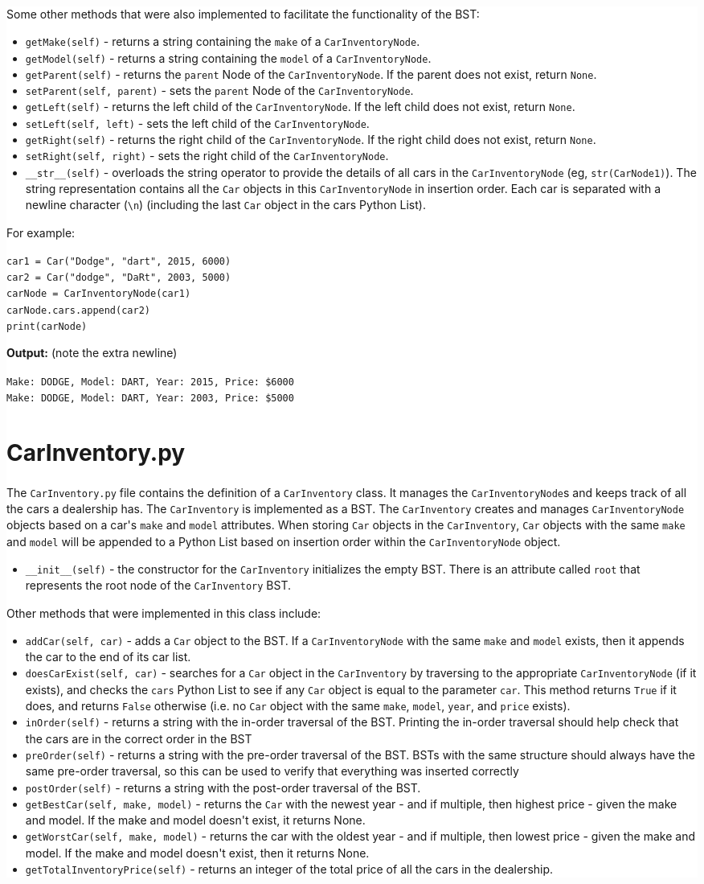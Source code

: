 Some other methods that were also implemented to facilitate the functionality of the BST:
* `getMake(self)` - returns a string containing the `make` of a `CarInventoryNode`.
* `getModel(self)` - returns a string containing the `model` of a `CarInventoryNode`.
* `getParent(self)` - returns the `parent` Node of the `CarInventoryNode`. If the parent does not exist, return `None`.
* `setParent(self, parent)` - sets the `parent` Node of the `CarInventoryNode`.
* `getLeft(self)` - returns the left child of the `CarInventoryNode`. If the left child does not exist, return `None`.
* `setLeft(self, left)` - sets the left child of the `CarInventoryNode`.
* `getRight(self)` - returns the right child of the `CarInventoryNode`. If the right child does not exist, return `None`.
* `setRight(self, right)` - sets the right child of the `CarInventoryNode`.
* `__str__(self)` - overloads the string operator to provide the details of all cars in the `CarInventoryNode` (eg, `str(CarNode1)`). The string representation contains all the `Car` objects in this `CarInventoryNode` in insertion order. Each car is separated with a newline character (`\n`) (including the last `Car` object in the cars Python List).

For example:

```
car1 = Car("Dodge", "dart", 2015, 6000)
car2 = Car("dodge", "DaRt", 2003, 5000)
carNode = CarInventoryNode(car1)
carNode.cars.append(car2)
print(carNode)
```
**Output:** (note the extra newline)
```
Make: DODGE, Model: DART, Year: 2015, Price: $6000
Make: DODGE, Model: DART, Year: 2003, Price: $5000

```

# CarInventory.py

The `CarInventory.py` file contains the definition of a `CarInventory` class. It manages the `CarInventoryNode`s and keeps track of all the cars a dealership has. The `CarInventory` is implemented as a BST. The `CarInventory` creates and manages `CarInventoryNode` objects based on a car's `make` and `model` attributes. When storing `Car` objects in the `CarInventory`, `Car` objects with the same `make` and `model` will be appended to a Python List based on insertion order within the `CarInventoryNode` object.

* `__init__(self)` - the constructor for the `CarInventory` initializes the empty BST. There is an attribute called `root` that represents the root node of the `CarInventory` BST.

Other methods that were implemented in this class include:

* `addCar(self, car)` - adds a `Car` object to the BST. If a `CarInventoryNode` with the same `make` and `model` exists, then it appends the car to the end of its car list.
* `doesCarExist(self, car)` - searches for a `Car` object in the `CarInventory` by traversing to the appropriate `CarInventoryNode` (if it exists), and checks the `cars` Python List to see if any `Car` object is equal to the parameter `car`. This method returns `True` if it does, and returns `False` otherwise (i.e. no `Car` object with the same `make`, `model`, `year`, and `price` exists).
* `inOrder(self)` - returns a string with the in-order traversal of the BST. Printing the in-order traversal should help check that the cars are in the correct order in the BST
* `preOrder(self)` - returns a string with the pre-order traversal of the BST. BSTs with the same structure should always have the same pre-order traversal, so this can be used to verify that everything was inserted correctly
* `postOrder(self)` - returns a string with the post-order traversal of the BST.
* `getBestCar(self, make, model)` - returns the `Car` with the newest year - and if multiple, then highest price - given the make and model. If the make and model doesn't exist, it returns None.
* `getWorstCar(self, make, model)` - returns the car with the oldest year - and if multiple, then lowest price - given the make and model. If the make and model doesn't exist, then it returns None.
* `getTotalInventoryPrice(self)` - returns an integer of the total price of all the cars in the dealership. 
